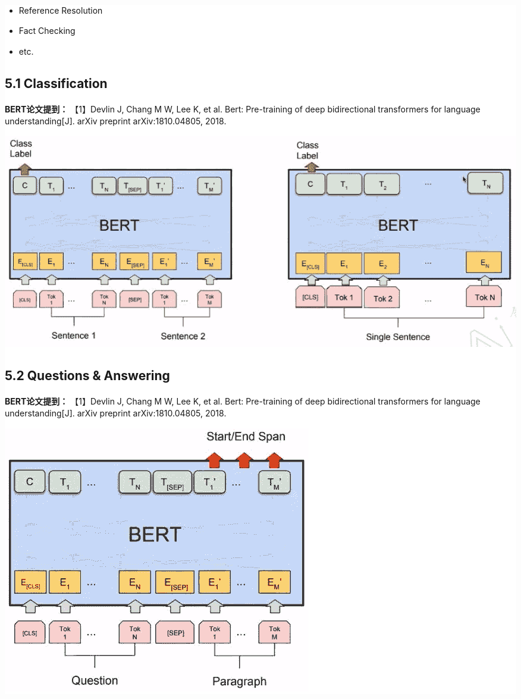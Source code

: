 *   Reference Resolution

*   Fact Checking

*   etc.

## 5.1 Classification

**BERT论文提到：**
【1】Devlin J, Chang M W, Lee K, et al. Bert: Pre-training of deep bidirectional transformers for language understanding[J]. arXiv preprint arXiv:1810.04805, 2018.

![](../img/2414d796b3bc9fd84dc7947e906ea1b3.png)

## 5.2 Questions & Answering

**BERT论文提到：**
【1】Devlin J, Chang M W, Lee K, et al. Bert: Pre-training of deep bidirectional transformers for language understanding[J]. arXiv preprint arXiv:1810.04805, 2018.

![](../img/451cabd1153da39b915656dc84b3f8c9.png)
